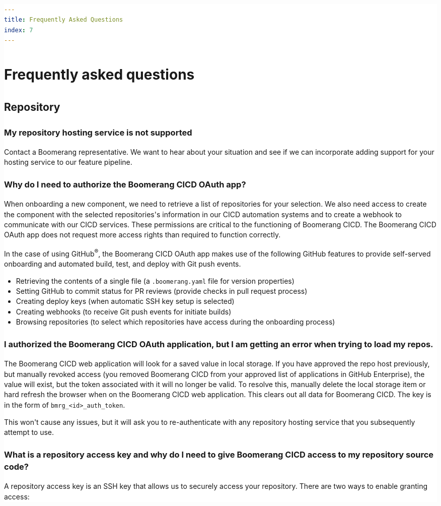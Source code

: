 ```yaml
---
title: Frequently Asked Questions
index: 7
---
```


# Frequently asked questions

## Repository

### My repository hosting service is not supported

Contact a Boomerang representative. We want to hear about your situation and see if we can incorporate adding support for your hosting service to our feature pipeline.

### Why do I need to authorize the Boomerang CICD OAuth app?

When onboarding a new component, we need to retrieve a list of repositories for your selection. We also need access to create the component with the selected repositories's information in our CICD automation systems and to create a webhook to communicate with our CICD services. These permissions are critical to the functioning of Boomerang CICD. The Boomerang CICD OAuth app does not request more access rights than required to function correctly.

In the case of using GitHub<sup>®</sup>, the Boomerang CICD OAuth app makes use of the following GitHub features to provide self-served onboarding and automated build, test, and deploy with Git push events.
- Retrieving the contents of a single file (a `.boomerang.yaml` file for version properties)
- Setting GitHub to commit status for PR reviews (provide checks in pull request process)
- Creating deploy keys (when automatic SSH key setup is selected)
- Creating webhooks (to receive Git push events for initiate builds)
- Browsing repositories (to select which repositories have access during the onboarding process)

### I authorized the Boomerang CICD OAuth application, but I am getting an error when trying to load my repos.

The Boomerang CICD web application will look for a saved value in local storage. If you have approved the repo host previously, but manually revoked access (you removed Boomerang CICD from your approved list of applications in GitHub Enterprise), the value will exist, but the token associated with it will no longer be valid. To resolve this, manually delete the local storage item or hard refresh the browser when on the Boomerang CICD web application. This clears out all data for Boomerang CICD. The key is in the form of `bmrg_<id>_auth_token`.

This won't cause any issues, but it will ask you to re-authenticate with any repository hosting service that you subsequently attempt to use.

### What is a repository access key and why do I need to give Boomerang CICD access to my repository source code?

A repository access key is an SSH key that allows us to securely access your repository. There are two ways to enable granting access:
